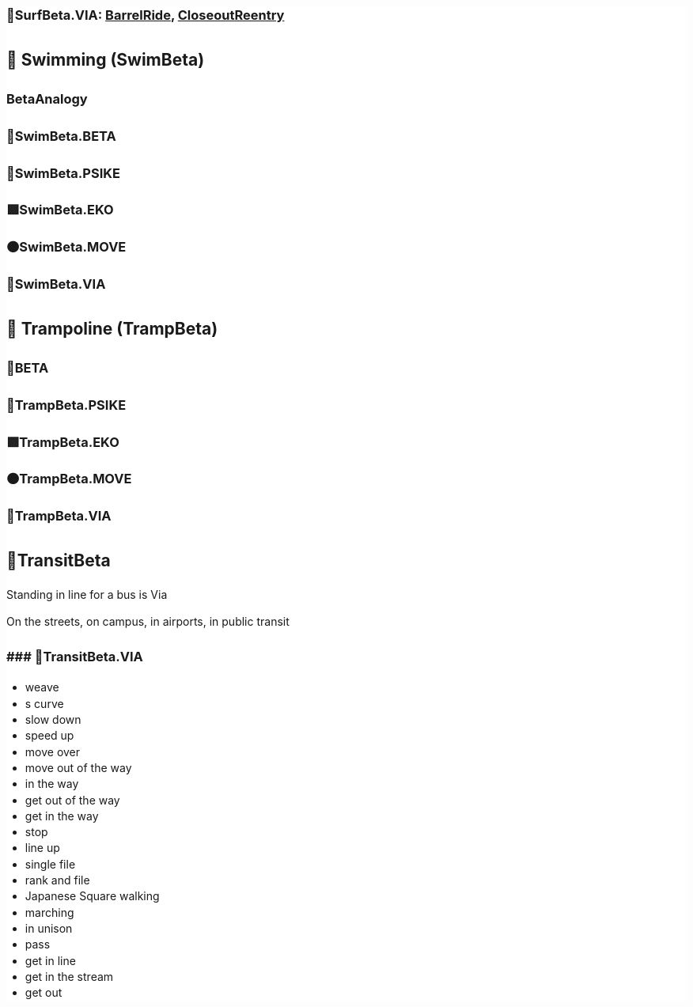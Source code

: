 ### 🔻<via>SurfBeta.VIA: [BarrelRide](https://www.surfertoday.com/surfing/how-to-get-barreled), [CloseoutReentry](https://www.surfertoday.com/surfing/how-to-do-a-closeout-reentry-in-surfing)</via>

## 🔷 Swimming (SwimBeta)

### BetaAnalogy

### 🔷<beta>SwimBeta.BETA</beta>

### 💜<psike>SwimBeta.PSIKE</psike>

### 🟩<ekos>SwimBeta.EKO</ekos>

### 🟠<mooves>SwimBeta.MOVE</mooves>

### 🔻<via>SwimBeta.VIA</via>

## 🔷 Trampoline (TrampBeta)

### 🔷<beta>BETA</beta>

### 💜<psike>TrampBeta.PSIKE</psike>

### 🟩<ekos>TrampBeta.EKO</ekos>

### 🟠<mooves>TrampBeta.MOVE</mooves>

### 🔻<via>TrampBeta.VIA</via>

## 🔷TransitBeta

Standing in line for a bus is Via

On the streets, on campus, in airports, in public transit

### ### 🔻<via>TransitBeta.VIA</via>

- weave
- s curve
- slow down
- speed up
- move over
- move out of the way
- in the way
- get out of the way
- get in the way
- stop
- line up
- single file
- rank and file
- Japanese Square walking
- marching
- in unison
- pass
- get in line
- get in the stream
- get out
